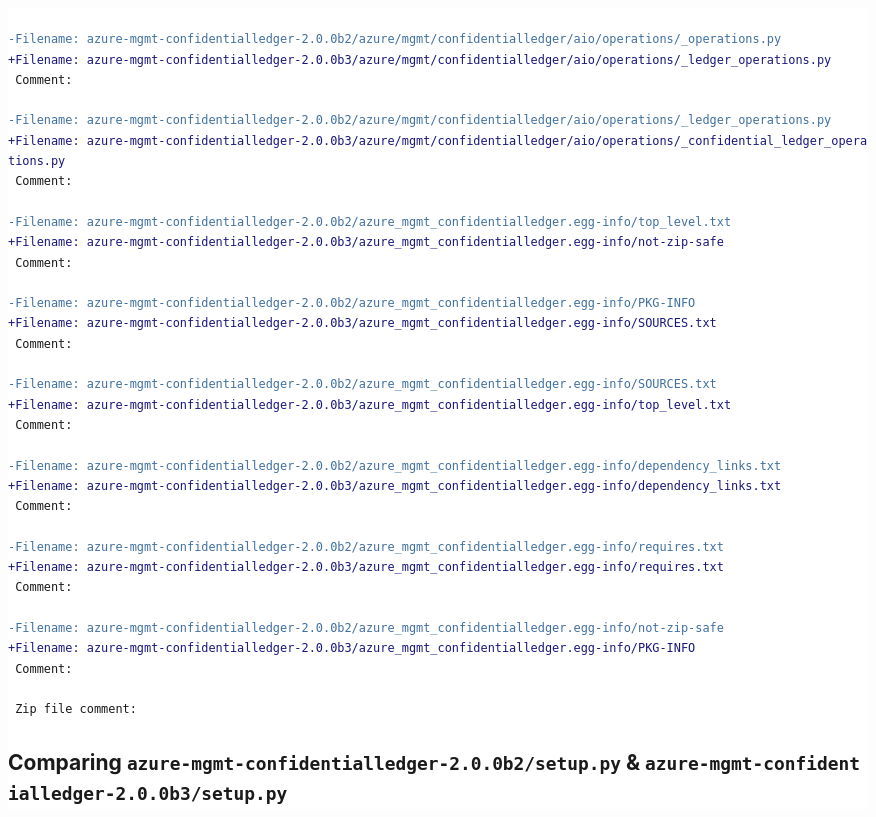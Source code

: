 ```diff
 
-Filename: azure-mgmt-confidentialledger-2.0.0b2/azure/mgmt/confidentialledger/aio/operations/_operations.py
+Filename: azure-mgmt-confidentialledger-2.0.0b3/azure/mgmt/confidentialledger/aio/operations/_ledger_operations.py
 Comment: 
 
-Filename: azure-mgmt-confidentialledger-2.0.0b2/azure/mgmt/confidentialledger/aio/operations/_ledger_operations.py
+Filename: azure-mgmt-confidentialledger-2.0.0b3/azure/mgmt/confidentialledger/aio/operations/_confidential_ledger_operations.py
 Comment: 
 
-Filename: azure-mgmt-confidentialledger-2.0.0b2/azure_mgmt_confidentialledger.egg-info/top_level.txt
+Filename: azure-mgmt-confidentialledger-2.0.0b3/azure_mgmt_confidentialledger.egg-info/not-zip-safe
 Comment: 
 
-Filename: azure-mgmt-confidentialledger-2.0.0b2/azure_mgmt_confidentialledger.egg-info/PKG-INFO
+Filename: azure-mgmt-confidentialledger-2.0.0b3/azure_mgmt_confidentialledger.egg-info/SOURCES.txt
 Comment: 
 
-Filename: azure-mgmt-confidentialledger-2.0.0b2/azure_mgmt_confidentialledger.egg-info/SOURCES.txt
+Filename: azure-mgmt-confidentialledger-2.0.0b3/azure_mgmt_confidentialledger.egg-info/top_level.txt
 Comment: 
 
-Filename: azure-mgmt-confidentialledger-2.0.0b2/azure_mgmt_confidentialledger.egg-info/dependency_links.txt
+Filename: azure-mgmt-confidentialledger-2.0.0b3/azure_mgmt_confidentialledger.egg-info/dependency_links.txt
 Comment: 
 
-Filename: azure-mgmt-confidentialledger-2.0.0b2/azure_mgmt_confidentialledger.egg-info/requires.txt
+Filename: azure-mgmt-confidentialledger-2.0.0b3/azure_mgmt_confidentialledger.egg-info/requires.txt
 Comment: 
 
-Filename: azure-mgmt-confidentialledger-2.0.0b2/azure_mgmt_confidentialledger.egg-info/not-zip-safe
+Filename: azure-mgmt-confidentialledger-2.0.0b3/azure_mgmt_confidentialledger.egg-info/PKG-INFO
 Comment: 
 
 Zip file comment:
```

## Comparing `azure-mgmt-confidentialledger-2.0.0b2/setup.py` & `azure-mgmt-confidentialledger-2.0.0b3/setup.py`
